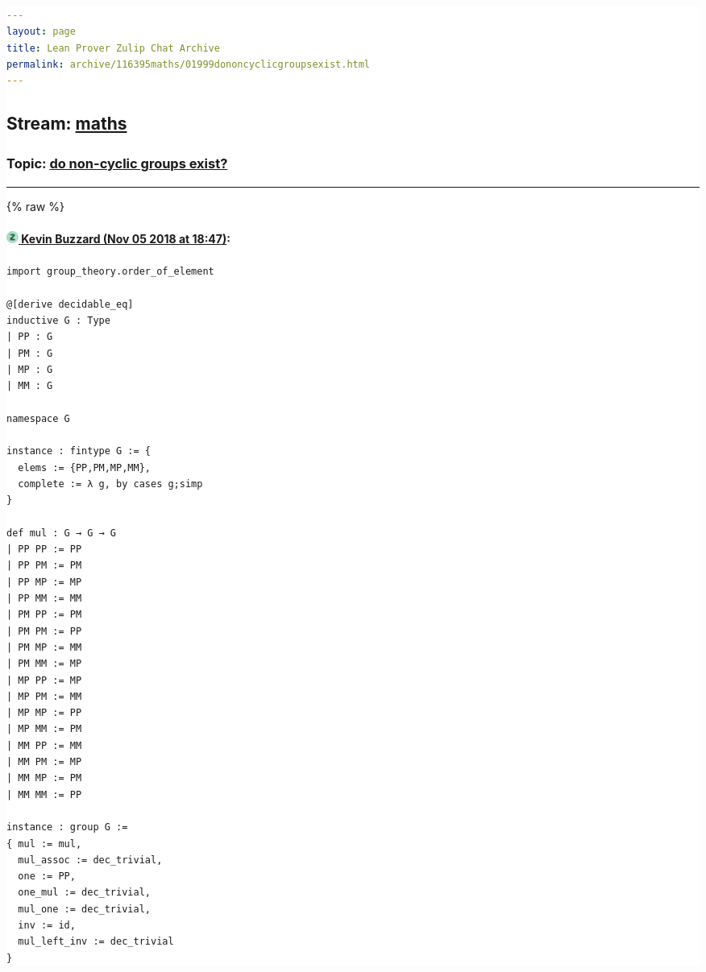 ```yaml
---
layout: page
title: Lean Prover Zulip Chat Archive 
permalink: archive/116395maths/01999dononcyclicgroupsexist.html
---
```


## Stream: [maths](index.html)
### Topic: [do non-cyclic groups exist?](01999dononcyclicgroupsexist.html)

---


{% raw %}
#### [![Click to go to Zulip](../../assets/img/zulip2.png) Kevin Buzzard (Nov 05 2018 at 18:47)](https://leanprover.zulipchat.com/#narrow/stream/116395-maths/topic/do%20non-cyclic%20groups%20exist%3F/near/146811479):
```lean
import group_theory.order_of_element

@[derive decidable_eq]
inductive G : Type
| PP : G
| PM : G
| MP : G
| MM : G

namespace G

instance : fintype G := {
  elems := {PP,PM,MP,MM},
  complete := λ g, by cases g;simp
}

def mul : G → G → G
| PP PP := PP
| PP PM := PM
| PP MP := MP
| PP MM := MM
| PM PP := PM
| PM PM := PP
| PM MP := MM
| PM MM := MP
| MP PP := MP
| MP PM := MM
| MP MP := PP
| MP MM := PM
| MM PP := MM
| MM PM := MP
| MM MP := PM
| MM MM := PP

instance : group G :=
{ mul := mul,
  mul_assoc := dec_trivial,
  one := PP,
  one_mul := dec_trivial,
  mul_one := dec_trivial,
  inv := id,
  mul_left_inv := dec_trivial
}

```